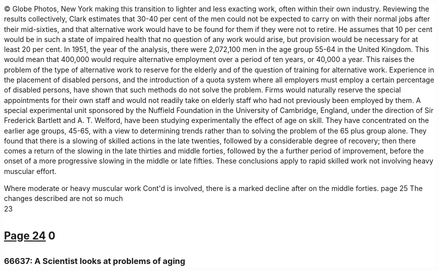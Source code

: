   
  
© Globe Photos, New York 
making this transition to lighter and less exacting work, 
often within their own industry. Reviewing the results 
collectively, Clark estimates that 30-40 per cent of the 
men could not be expected to carry on with their normal 
jobs after their mid-sixties, and that alternative work 
would have to be found for them if they were not to retire. 
He assumes that 10 per cent would be in such a state of 
impaired health that no question of any work would arise, 
but provision would be necessary for at least 20 per cent. 
In 1951, the year of the analysis, there were 2,072,100 men 
in the age group 55-64 in the United Kingdom. This 
would mean that 400,000 would require alternative 
employment over a period of ten years, or 40,000 a year. 
This raises the problem of the type of alternative work 
to reserve for the elderly and of the question of training 
for alternative work. Experience in the placement of 
disabled persons, and the introduction of a quota system 
where all employers must employ a certain percentage 
of disabled persons, have shown that such methods do not 
solve the problem. Firms would naturally reserve the 
special appointments for their own staff and would not 
readily take on elderly staff who had not previously been 
employed by them. 
A special experimental unit sponsored by the Nuffield 
Foundation in the University of Cambridge, England, 
under the direction of Sir Frederick Bartlett and A. T. 
Welford, have been studying experimentally the effect of 
age on skill. They have concentrated on the earlier age 
groups, 45-65, with a view to determining trends rather 
than to solving the problem of the 65 plus group alone. 
They found that there is a slowing of skilled actions in 
the late twenties, followed by a considerable degree of 
recovery; then there comes a return of the slowing in 
the late thirties and middle forties, followed by the a 
further period of improvement, before the onset of a 
more progressive slowing in the middle or late fifties. 
These conclusions apply to rapid skilled 
work not involving heavy muscular effort. 
  
  
Where moderate or heavy muscular work Cont'd 
is involved, there is a marked decline after on 
the middle forties. page 25 
The changes described are not so much     
23

## [Page 24](https://demo.humlab.umu.se/courier/078349engo.pdf#page=24) 0

### 66637: A Scientist looks at problems of aging
